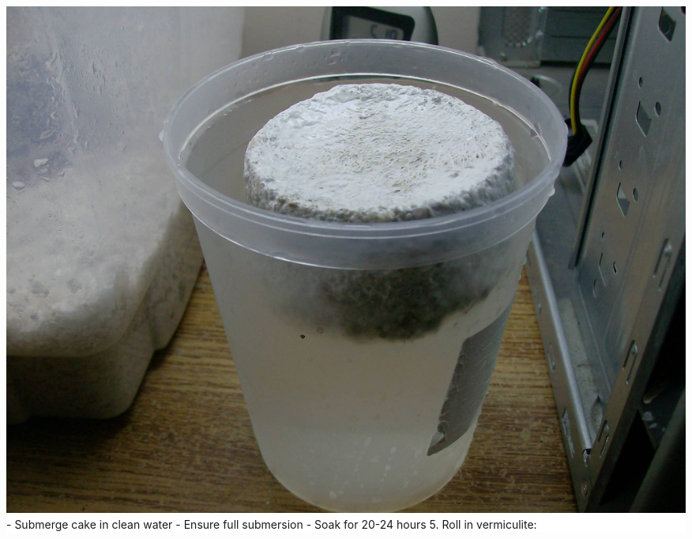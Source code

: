    <img src="./assets/images/dunked cake.jpg" alt="cake soaking in container">
   - Submerge cake in clean water
   - Ensure full submersion
   - Soak for 20-24 hours
5. Roll in vermiculite:  